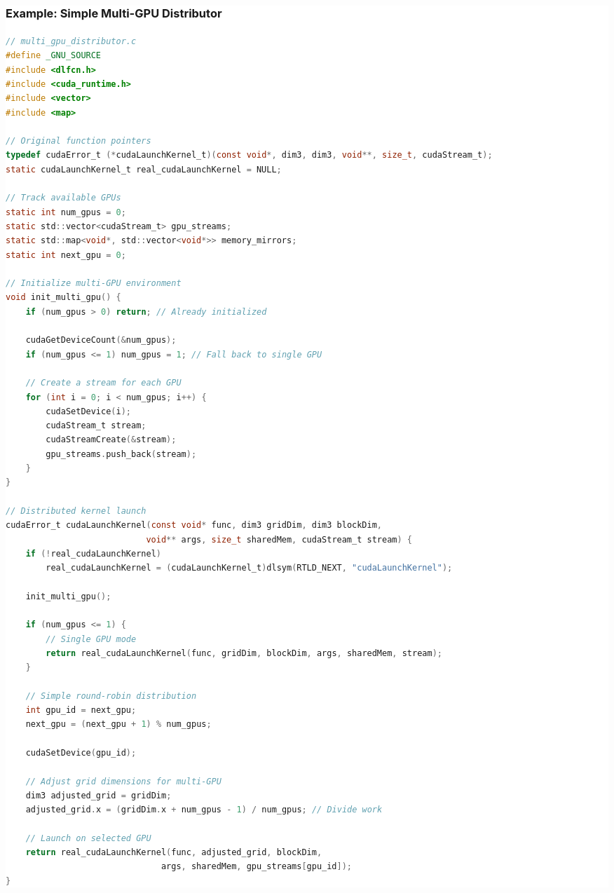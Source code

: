 ### Example: Simple Multi-GPU Distributor

```c
// multi_gpu_distributor.c
#define _GNU_SOURCE
#include <dlfcn.h>
#include <cuda_runtime.h>
#include <vector>
#include <map>

// Original function pointers
typedef cudaError_t (*cudaLaunchKernel_t)(const void*, dim3, dim3, void**, size_t, cudaStream_t);
static cudaLaunchKernel_t real_cudaLaunchKernel = NULL;

// Track available GPUs
static int num_gpus = 0;
static std::vector<cudaStream_t> gpu_streams;
static std::map<void*, std::vector<void*>> memory_mirrors;
static int next_gpu = 0;

// Initialize multi-GPU environment
void init_multi_gpu() {
    if (num_gpus > 0) return; // Already initialized
    
    cudaGetDeviceCount(&num_gpus);
    if (num_gpus <= 1) num_gpus = 1; // Fall back to single GPU
    
    // Create a stream for each GPU
    for (int i = 0; i < num_gpus; i++) {
        cudaSetDevice(i);
        cudaStream_t stream;
        cudaStreamCreate(&stream);
        gpu_streams.push_back(stream);
    }
}

// Distributed kernel launch
cudaError_t cudaLaunchKernel(const void* func, dim3 gridDim, dim3 blockDim, 
                            void** args, size_t sharedMem, cudaStream_t stream) {
    if (!real_cudaLaunchKernel)
        real_cudaLaunchKernel = (cudaLaunchKernel_t)dlsym(RTLD_NEXT, "cudaLaunchKernel");
    
    init_multi_gpu();
    
    if (num_gpus <= 1) {
        // Single GPU mode
        return real_cudaLaunchKernel(func, gridDim, blockDim, args, sharedMem, stream);
    }
    
    // Simple round-robin distribution
    int gpu_id = next_gpu;
    next_gpu = (next_gpu + 1) % num_gpus;
    
    cudaSetDevice(gpu_id);
    
    // Adjust grid dimensions for multi-GPU
    dim3 adjusted_grid = gridDim;
    adjusted_grid.x = (gridDim.x + num_gpus - 1) / num_gpus; // Divide work
    
    // Launch on selected GPU
    return real_cudaLaunchKernel(func, adjusted_grid, blockDim, 
                               args, sharedMem, gpu_streams[gpu_id]);
}
```
